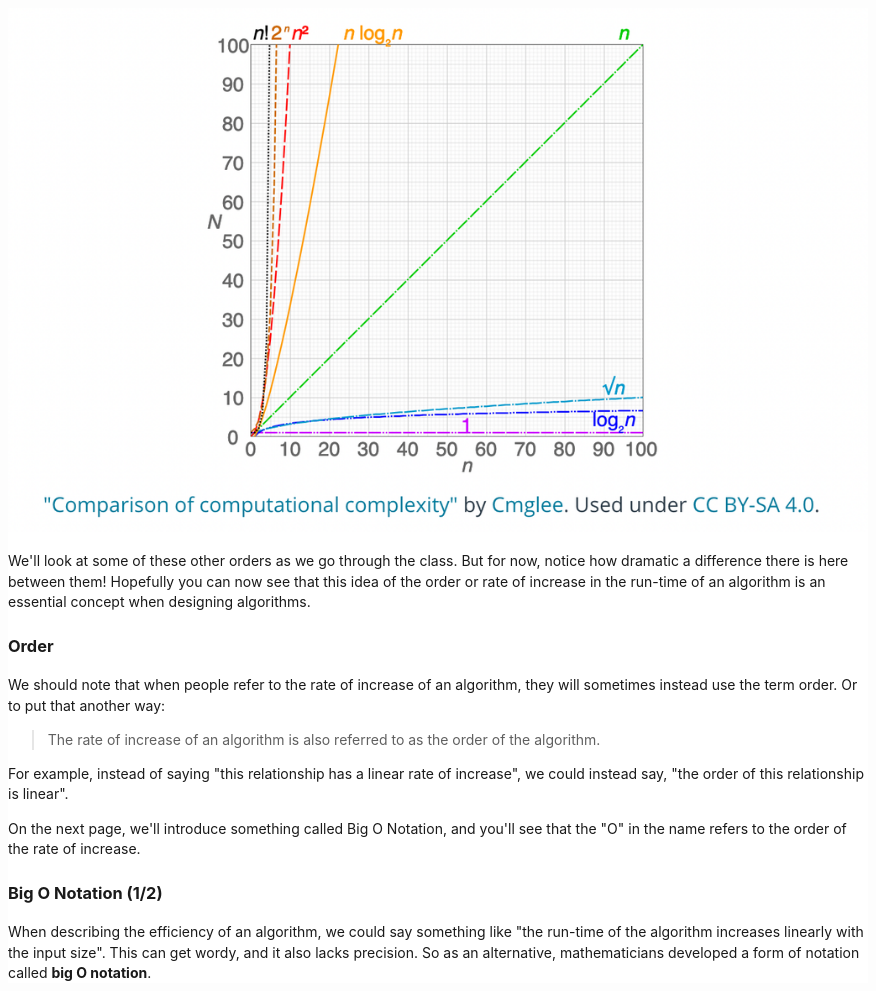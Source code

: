 ![alt All graphs](resources/all-graphs.png "All graphs")

We'll look at some of these other orders as we go through the class. But for now, notice how dramatic a difference
there is here between them! Hopefully you can now see that this idea of the order or rate of increase in the run-time
of an algorithm is an essential concept when designing algorithms.

### Order

We should note that when people refer to the rate of increase of an algorithm, they will sometimes instead use the
term order. Or to put that another way:

> The rate of increase of an algorithm is also referred to as the order of the algorithm.

For example, instead of saying "this relationship has a linear rate of increase", we could instead say,
"the order of this relationship is linear".

On the next page, we'll introduce something called Big O Notation, and you'll see that the "O" in the name refers
to the order of the rate of increase.

### Big O Notation (1/2)

When describing the efficiency of an algorithm, we could say something like "the run-time of the algorithm increases
linearly with the input size". This can get wordy, and it also lacks precision. So as an alternative,
mathematicians developed a form of notation called **big O notation**.

